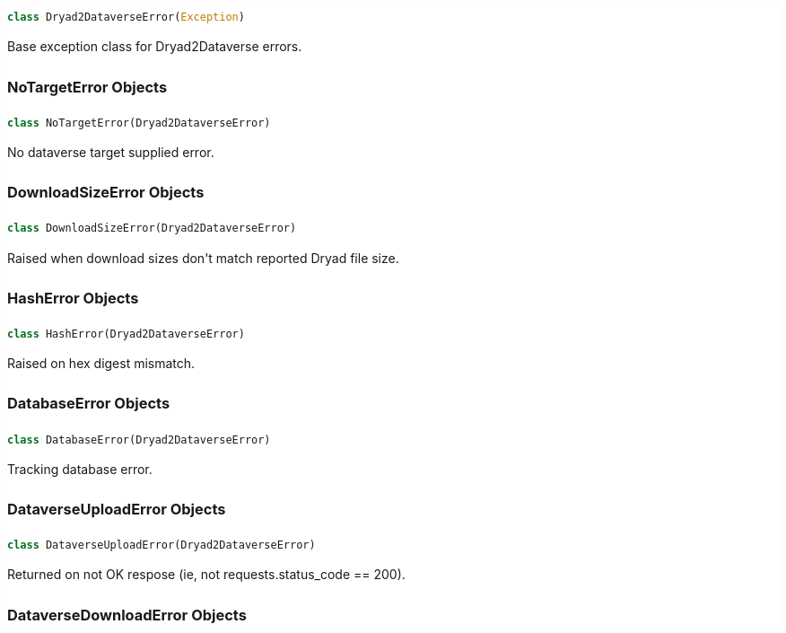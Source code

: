 ```python
class Dryad2DataverseError(Exception)
```

Base exception class for Dryad2Dataverse errors.

<a id="dryad2dataverse.exceptions.NoTargetError"></a>

### NoTargetError Objects

```python
class NoTargetError(Dryad2DataverseError)
```

No dataverse target supplied error.

<a id="dryad2dataverse.exceptions.DownloadSizeError"></a>

### DownloadSizeError Objects

```python
class DownloadSizeError(Dryad2DataverseError)
```

Raised when download sizes don't match reported
Dryad file size.

<a id="dryad2dataverse.exceptions.HashError"></a>

### HashError Objects

```python
class HashError(Dryad2DataverseError)
```

Raised on hex digest mismatch.

<a id="dryad2dataverse.exceptions.DatabaseError"></a>

### DatabaseError Objects

```python
class DatabaseError(Dryad2DataverseError)
```

Tracking database error.

<a id="dryad2dataverse.exceptions.DataverseUploadError"></a>

### DataverseUploadError Objects

```python
class DataverseUploadError(Dryad2DataverseError)
```

Returned on not OK respose (ie, not requests.status_code == 200).

<a id="dryad2dataverse.exceptions.DataverseDownloadError"></a>

### DataverseDownloadError Objects
